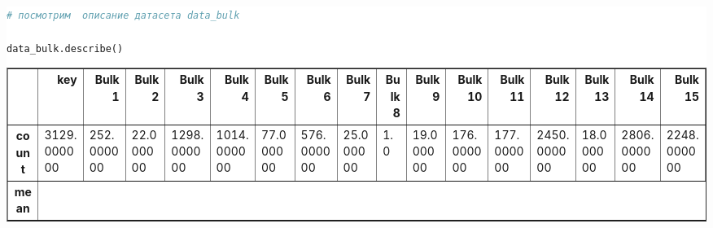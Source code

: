 ```python
# посмотрим  описание датасета data_bulk

data_bulk.describe()
```




<div>
<style scoped>
    .dataframe tbody tr th:only-of-type {
        vertical-align: middle;
    }

    .dataframe tbody tr th {
        vertical-align: top;
    }

    .dataframe thead th {
        text-align: right;
    }
</style>
<table border="1" class="dataframe">
  <thead>
    <tr style="text-align: right;">
      <th></th>
      <th>key</th>
      <th>Bulk 1</th>
      <th>Bulk 2</th>
      <th>Bulk 3</th>
      <th>Bulk 4</th>
      <th>Bulk 5</th>
      <th>Bulk 6</th>
      <th>Bulk 7</th>
      <th>Bulk 8</th>
      <th>Bulk 9</th>
      <th>Bulk 10</th>
      <th>Bulk 11</th>
      <th>Bulk 12</th>
      <th>Bulk 13</th>
      <th>Bulk 14</th>
      <th>Bulk 15</th>
    </tr>
  </thead>
  <tbody>
    <tr>
      <th>count</th>
      <td>3129.000000</td>
      <td>252.000000</td>
      <td>22.000000</td>
      <td>1298.000000</td>
      <td>1014.000000</td>
      <td>77.000000</td>
      <td>576.000000</td>
      <td>25.000000</td>
      <td>1.0</td>
      <td>19.000000</td>
      <td>176.000000</td>
      <td>177.000000</td>
      <td>2450.000000</td>
      <td>18.000000</td>
      <td>2806.000000</td>
      <td>2248.000000</td>
    </tr>
    <tr>
      <th>mean</th>